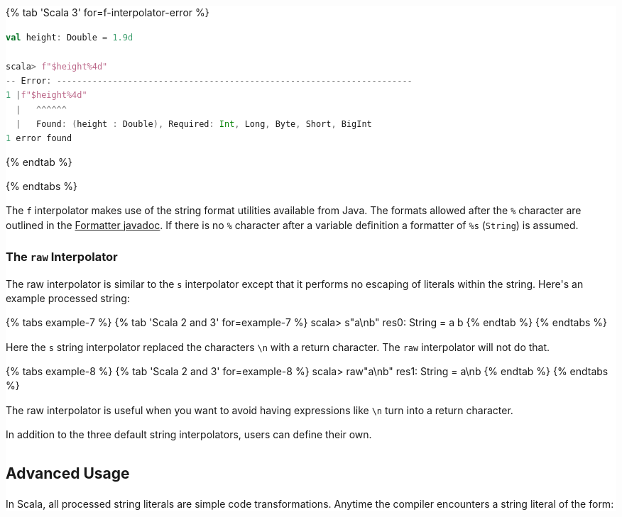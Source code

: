 {% tab 'Scala 3' for=f-interpolator-error %}
```scala
val height: Double = 1.9d

scala> f"$height%4d"
-- Error: ----------------------------------------------------------------------
1 |f"$height%4d"
  |   ^^^^^^
  |   Found: (height : Double), Required: Int, Long, Byte, Short, BigInt
1 error found

```
{% endtab %}

{% endtabs %}

The `f` interpolator makes use of the string format utilities available from Java.   The formats allowed after the `%` character are outlined in the
[Formatter javadoc](https://docs.oracle.com/en/java/javase/11/docs/api/java.base/java/util/Formatter.html#detail).   If there is no `%` character after a variable
definition a formatter of `%s` (`String`) is assumed.

### The `raw` Interpolator

The raw interpolator is similar to the `s` interpolator except that it performs no escaping of literals within the string.  Here's an example processed string:

{% tabs example-7 %}
{% tab 'Scala 2 and 3' for=example-7 %}
    scala> s"a\nb"
    res0: String =
    a
    b
{% endtab %}
{% endtabs %}

Here the `s` string interpolator replaced the characters `\n` with a return character.   The `raw` interpolator will not do that.

{% tabs example-8 %}
{% tab 'Scala 2 and 3' for=example-8 %}
    scala> raw"a\nb"
    res1: String = a\nb
{% endtab %}
{% endtabs %}

The raw interpolator is useful when you want to avoid having expressions like `\n` turn into a return character.

In addition to the three default string interpolators, users can define their own.

## Advanced Usage

In Scala, all processed string literals are simple code transformations.   Anytime the compiler encounters a string literal of the form:
